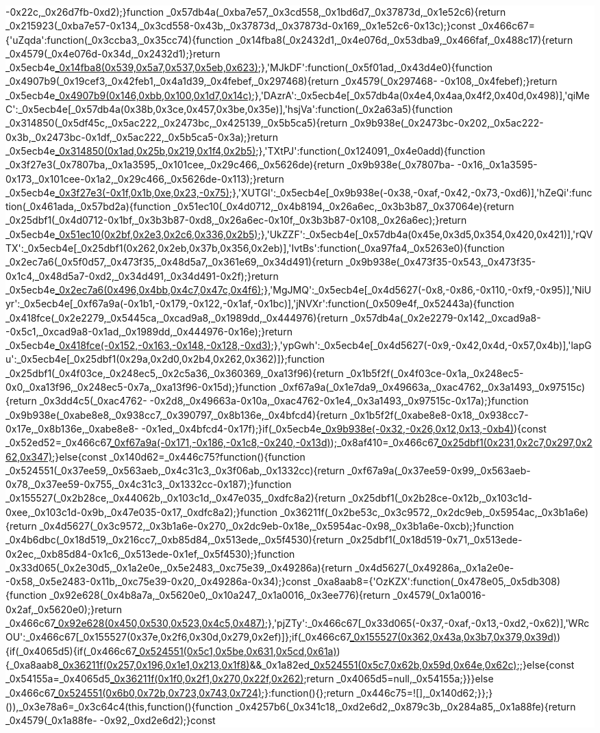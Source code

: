 -0x22c,_0x26d7fb-0xd2);}function _0x57db4a(_0xba7e57,_0x3cd558,_0x1bd6d7,_0x37873d,_0x1e52c6){return _0x215923(_0xba7e57-0x134,_0x3cd558-0x43b,_0x37873d,_0x37873d-0x169,_0x1e52c6-0x13c);}const _0x466c67={'uZqda':function(_0x3ccba3,_0x35cc74){function _0x14fba8(_0x2432d1,_0x4e076d,_0x53dba9,_0x466faf,_0x488c17){return _0x4579(_0x4e076d-0x34d,_0x2432d1);}return _0x5ecb4e[_0x14fba8(0x539,0x5a7,0x537,0x5eb,0x623)](_0x3ccba3,_0x35cc74);},'MJkDF':function(_0x5f01ad,_0x43d4e0){function _0x4907b9(_0x19cef3,_0x42feb1,_0x4a1d39,_0x4febef,_0x297468){return _0x4579(_0x297468- -0x108,_0x4febef);}return _0x5ecb4e[_0x4907b9(0x146,0xbb,0x100,0x1d7,0x14c)](_0x5f01ad,_0x43d4e0);},'DAzrA':_0x5ecb4e[_0x57db4a(0x4e4,0x4aa,0x4f2,0x40d,0x498)],'qiMeC':_0x5ecb4e[_0x57db4a(0x38b,0x3ce,0x457,0x3be,0x35e)],'hsjVa':function(_0x2a63a5){function _0x314850(_0x5df45c,_0x5ac222,_0x2473bc,_0x425139,_0x5b5ca5){return _0x9b938e(_0x2473bc-0x202,_0x5ac222-0x3b,_0x2473bc-0x1df,_0x5ac222,_0x5b5ca5-0x3a);}return _0x5ecb4e[_0x314850(0x1ad,0x25b,0x219,0x1f4,0x2b5)](_0x2a63a5);},'TXtPJ':function(_0x124091,_0x4e0add){function _0x3f27e3(_0x7807ba,_0x1a3595,_0x101cee,_0x29c466,_0x5626de){return _0x9b938e(_0x7807ba- -0x16,_0x1a3595-0x173,_0x101cee-0x1a2,_0x29c466,_0x5626de-0x113);}return _0x5ecb4e[_0x3f27e3(-0x1f,0x1b,0xe,0x23,-0x75)](_0x124091,_0x4e0add);},'XUTGI':_0x5ecb4e[_0x9b938e(-0x38,-0xaf,-0x42,-0x73,-0xd6)],'hZeQi':function(_0x461ada,_0x57bd2a){function _0x51ec10(_0x4d0712,_0x4b8194,_0x26a6ec,_0x3b3b87,_0x37064e){return _0x25dbf1(_0x4d0712-0x1bf,_0x3b3b87-0xd8,_0x26a6ec-0x10f,_0x3b3b87-0x108,_0x26a6ec);}return _0x5ecb4e[_0x51ec10(0x2bf,0x2e3,0x2c6,0x336,0x2b5)](_0x461ada,_0x57bd2a);},'UkZZF':_0x5ecb4e[_0x57db4a(0x45e,0x3d5,0x354,0x420,0x421)],'rQVTX':_0x5ecb4e[_0x25dbf1(0x262,0x2eb,0x37b,0x356,0x2eb)],'IvtBs':function(_0xa97fa4,_0x5263e0){function _0x2ec7a6(_0x5f0d57,_0x473f35,_0x48d5a7,_0x361e69,_0x34d491){return _0x9b938e(_0x473f35-0x543,_0x473f35-0x1c4,_0x48d5a7-0xd2,_0x34d491,_0x34d491-0x2f);}return _0x5ecb4e[_0x2ec7a6(0x496,0x4bb,0x4c7,0x47c,0x4f6)](_0xa97fa4,_0x5263e0);},'MgJMQ':_0x5ecb4e[_0x4d5627(-0x8,-0x86,-0x110,-0xf9,-0x95)],'NiUyr':_0x5ecb4e[_0xf67a9a(-0x1b1,-0x179,-0x122,-0x1af,-0x1bc)],'jNVXr':function(_0x509e4f,_0x52443a){function _0x418fce(_0x2e2279,_0x5445ca,_0xcad9a8,_0x1989dd,_0x444976){return _0x57db4a(_0x2e2279-0x142,_0xcad9a8- -0x5c1,_0xcad9a8-0x1ad,_0x1989dd,_0x444976-0x16e);}return _0x5ecb4e[_0x418fce(-0x152,-0x163,-0x148,-0x128,-0xd3)](_0x509e4f,_0x52443a);},'ypGwh':_0x5ecb4e[_0x4d5627(-0x9,-0x42,0x4d,-0x57,0x4b)],'lapGu':_0x5ecb4e[_0x25dbf1(0x29a,0x2d0,0x2b4,0x262,0x362)]};function _0x25dbf1(_0x4f03ce,_0x248ec5,_0x2c5a36,_0x360369,_0xa13f96){return _0x1b5f2f(_0x4f03ce-0x1a,_0x248ec5-0x0,_0xa13f96,_0x248ec5-0x7a,_0xa13f96-0x15d);}function _0xf67a9a(_0x1e7da9,_0x49663a,_0xac4762,_0x3a1493,_0x97515c){return _0x3dd4c5(_0xac4762- -0x2d8,_0x49663a-0x10a,_0xac4762-0x1e4,_0x3a1493,_0x97515c-0x17a);}function _0x9b938e(_0xabe8e8,_0x938cc7,_0x390797,_0x8b136e,_0x4bfcd4){return _0x1b5f2f(_0xabe8e8-0x18,_0x938cc7-0x17e,_0x8b136e,_0xabe8e8- -0x1ed,_0x4bfcd4-0x17f);}if(_0x5ecb4e[_0x9b938e(-0x32,-0x26,0x12,0x13,-0xb4)](_0x5ecb4e[_0x9b938e(-0x40,0x4a,0xd,-0x81,0x27)],_0x5ecb4e[_0x57db4a(0x491,0x42d,0x3a3,0x4b8,0x47c)])){const _0x52ed52=_0x466c67[_0xf67a9a(-0x171,-0x186,-0x1c8,-0x240,-0x13d)](_0xf1a117,_0x466c67[_0x57db4a(0x4ac,0x48e,0x48b,0x4a3,0x4bf)](_0x466c67[_0x25dbf1(0x249,0x288,0x271,0x270,0x20f)](_0x466c67[_0xf67a9a(-0x1a7,-0x251,-0x1c3,-0x22e,-0x212)],_0x466c67[_0xf67a9a(-0x128,-0x10d,-0xf9,-0x192,-0xe6)]),');'));_0x8af410=_0x466c67[_0x25dbf1(0x231,0x2c7,0x297,0x262,0x347)](_0x52ed52);}else{const _0x140d62=_0x446c75?function(){function _0x524551(_0x37ee59,_0x563aeb,_0x4c31c3,_0x3f06ab,_0x1332cc){return _0xf67a9a(_0x37ee59-0x99,_0x563aeb-0x78,_0x37ee59-0x755,_0x4c31c3,_0x1332cc-0x187);}function _0x155527(_0x2b28ce,_0x44062b,_0x103c1d,_0x47e035,_0xdfc8a2){return _0x25dbf1(_0x2b28ce-0x12b,_0x103c1d-0xee,_0x103c1d-0x9b,_0x47e035-0x17,_0xdfc8a2);}function _0x36211f(_0x2be53c,_0x3c9572,_0x2dc9eb,_0x5954ac,_0x3b1a6e){return _0x4d5627(_0x3c9572,_0x3b1a6e-0x270,_0x2dc9eb-0x18e,_0x5954ac-0x98,_0x3b1a6e-0xcb);}function _0x4b6dbc(_0x18d519,_0x216cc7,_0xb85d84,_0x513ede,_0x5f4530){return _0x25dbf1(_0x18d519-0x71,_0x513ede-0x2ec,_0xb85d84-0x1c6,_0x513ede-0x1ef,_0x5f4530);}function _0x33d065(_0x2e30d5,_0x1a2e0e,_0x5e2483,_0xc75e39,_0x49286a){return _0x4d5627(_0x49286a,_0x1a2e0e- -0x58,_0x5e2483-0x11b,_0xc75e39-0x20,_0x49286a-0x34);}const _0xa8aab8={'OzKZX':function(_0x478e05,_0x5db308){function _0x92e628(_0x4b8a7a,_0x5620e0,_0x10a247,_0x1a0016,_0x3ee776){return _0x4579(_0x1a0016-0x2af,_0x5620e0);}return _0x466c67[_0x92e628(0x450,0x530,0x523,0x4c5,0x487)](_0x478e05,_0x5db308);},'pjZTy':_0x466c67[_0x33d065(-0x37,-0xaf,-0x13,-0xd2,-0x62)],'WRcOU':_0x466c67[_0x155527(0x37e,0x2f6,0x30d,0x279,0x2ef)]};if(_0x466c67[_0x155527(0x362,0x43a,0x3b7,0x379,0x39d)](_0x466c67[_0x155527(0x294,0x2c4,0x32b,0x316,0x38a)],_0x466c67[_0x524551(0x624,0x5c1,0x5cd,0x5ea,0x646)])){if(_0x4065d5){if(_0x466c67[_0x524551(0x5c1,0x5be,0x631,0x5cd,0x61a)](_0x466c67[_0x33d065(-0x58,-0x79,-0xaf,-0xb3,-0x6f)],_0x466c67[_0x4b6dbc(0x641,0x62e,0x657,0x5dc,0x66e)])){_0xa8aab8[_0x36211f(0x257,0x196,0x1e1,0x213,0x1f8)](_0x35cac1,_0xa8aab8[_0x4b6dbc(0x4c5,0x499,0x4d3,0x52e,0x500)])&&_0x1a82ed[_0x524551(0x5c7,0x62b,0x59d,0x64e,0x62c)](_0xa8aab8[_0x4b6dbc(0x506,0x5b7,0x4d8,0x55e,0x4cd)]);;}else{const _0x54155a=_0x4065d5[_0x36211f(0x1f0,0x2f1,0x270,0x22f,0x262)](_0x555186,arguments);return _0x4065d5=null,_0x54155a;}}}else _0x466c67[_0x524551(0x6b0,0x72b,0x723,0x743,0x724)](_0x4dfd6c,_0x466c67[_0x36211f(0x2a0,0x1db,0x1fe,0x29a,0x220)]);}:function(){};return _0x446c75=![],_0x140d62;}};}()),_0x3e78a6=_0x3c64c4(this,function(){function _0x4257b6(_0x341c18,_0xd2e6d2,_0x879c3b,_0x284a85,_0x1a88fe){return _0x4579(_0x1a88fe- -0x92,_0xd2e6d2);}const